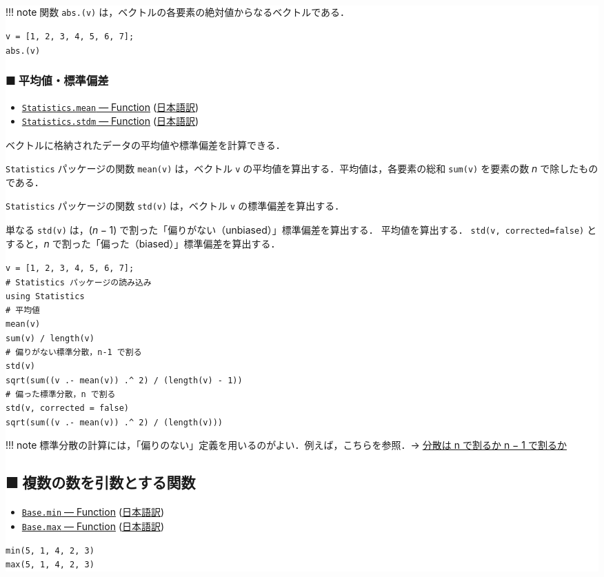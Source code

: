 !!! note
    関数 `abs.(v)` は，ベクトルの各要素の絶対値からなるベクトルである．

```@repl
v = [1, 2, 3, 4, 5, 6, 7];
abs.(v)
```


### ■ 平均値・標準偏差

* [`Statistics.mean` — Function](https://docs.julialang.org/en/v1/stdlib/Statistics/#Statistics.mean) ([日本語訳](https://atelierarith.github.io/UnofficialJuliaDoc-ja/stdlib/Statistics.html#Statistics.mean))
* [`Statistics.stdm` — Function](https://docs.julialang.org/en/v1/stdlib/Statistics/#Statistics.stdm) ([日本語訳](https://atelierarith.github.io/UnofficialJuliaDoc-ja/stdlib/Statistics.html#Statistics.stdm))

ベクトルに格納されたデータの平均値や標準偏差を計算できる．

`Statistics` パッケージの関数 `mean(v)` は，ベクトル `v` の平均値を算出する．平均値は，各要素の総和 `sum(v)` を要素の数 $n$ で除したものである．

`Statistics` パッケージの関数 `std(v)` は，ベクトル `v` の標準偏差を算出する．

単なる `std(v)` は，$(n-1)$ で割った「偏りがない（unbiased）」標準偏差を算出する．
平均値を算出する． `std(v, corrected=false)` とすると，$n$ で割った「偏った（biased）」標準偏差を算出する．

```@repl
v = [1, 2, 3, 4, 5, 6, 7];
# Statistics パッケージの読み込み
using Statistics
# 平均値
mean(v)
sum(v) / length(v)
# 偏りがない標準分散，n-1 で割る
std(v)
sqrt(sum((v .- mean(v)) .^ 2) / (length(v) - 1))
# 偏った標準分散，n で割る
std(v, corrected = false)
sqrt(sum((v .- mean(v)) .^ 2) / (length(v)))
```

!!! note
    標準分散の計算には，「偏りのない」定義を用いるのがよい．例えば，こちらを参照．→ [分散は n で割るか n − 1 で割るか](https://oku.edu.mie-u.ac.jp/~okumura/stat/var_or_varp.html)


## ■ 複数の数を引数とする関数

* [`Base.min` — Function](https://docs.julialang.org/en/v1/base/math/#Base.min) ([日本語訳](https://atelierarith.github.io/UnofficialJuliaDoc-ja/base/math.html#Base.min))
* [`Base.max` — Function](https://docs.julialang.org/en/v1/base/math/#Base.max) ([日本語訳](https://atelierarith.github.io/UnofficialJuliaDoc-ja/base/math.html#Base.max))

```@repl
min(5, 1, 4, 2, 3)
max(5, 1, 4, 2, 3)
```
